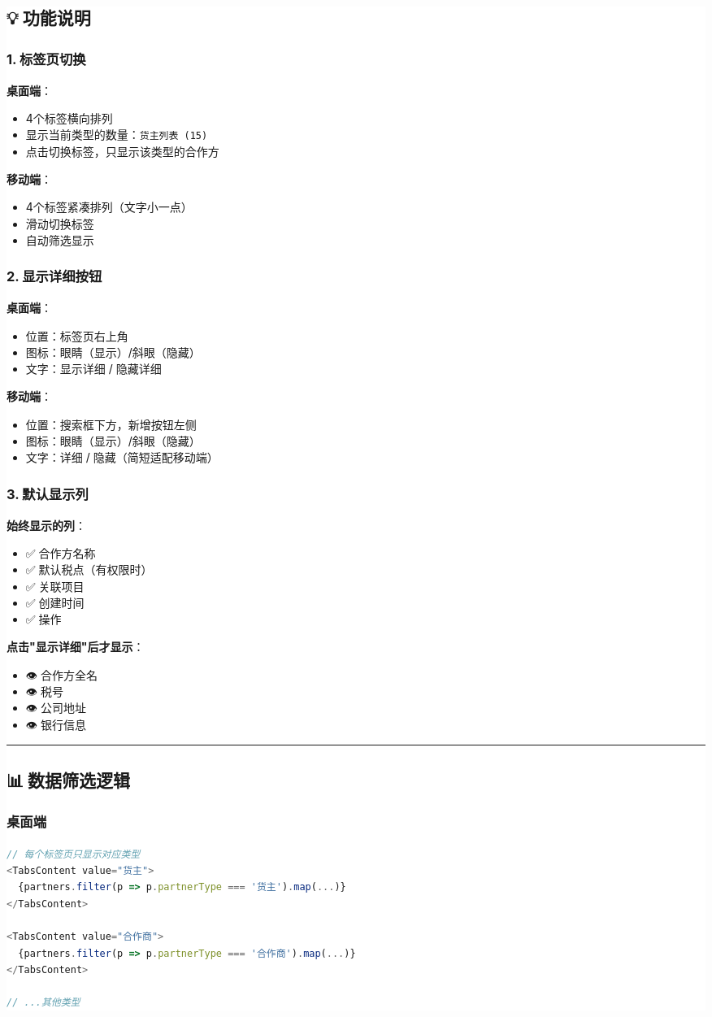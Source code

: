 
## 💡 功能说明

### 1. 标签页切换

**桌面端**：
- 4个标签横向排列
- 显示当前类型的数量：`货主列表 (15)`
- 点击切换标签，只显示该类型的合作方

**移动端**：
- 4个标签紧凑排列（文字小一点）
- 滑动切换标签
- 自动筛选显示

### 2. 显示详细按钮

**桌面端**：
- 位置：标签页右上角
- 图标：眼睛（显示）/斜眼（隐藏）
- 文字：显示详细 / 隐藏详细

**移动端**：
- 位置：搜索框下方，新增按钮左侧
- 图标：眼睛（显示）/斜眼（隐藏）
- 文字：详细 / 隐藏（简短适配移动端）

### 3. 默认显示列

**始终显示的列**：
- ✅ 合作方名称
- ✅ 默认税点（有权限时）
- ✅ 关联项目
- ✅ 创建时间
- ✅ 操作

**点击"显示详细"后才显示**：
- 👁️ 合作方全名
- 👁️ 税号
- 👁️ 公司地址
- 👁️ 银行信息

---

## 📊 数据筛选逻辑

### 桌面端

```typescript
// 每个标签页只显示对应类型
<TabsContent value="货主">
  {partners.filter(p => p.partnerType === '货主').map(...)}
</TabsContent>

<TabsContent value="合作商">
  {partners.filter(p => p.partnerType === '合作商').map(...)}
</TabsContent>

// ...其他类型
```
